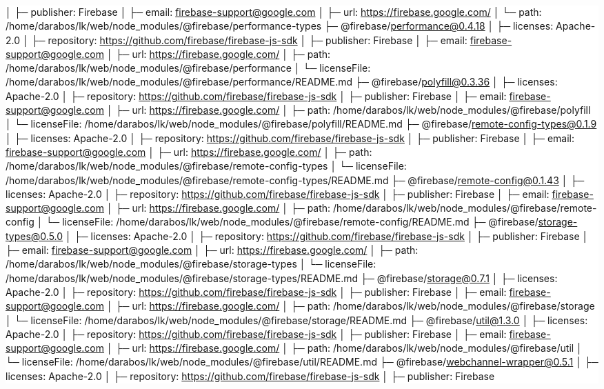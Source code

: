 │  ├─ publisher: Firebase
│  ├─ email: firebase-support@google.com
│  ├─ url: https://firebase.google.com/
│  └─ path: /home/darabos/lk/web/node_modules/@firebase/performance-types
├─ @firebase/performance@0.4.18
│  ├─ licenses: Apache-2.0
│  ├─ repository: https://github.com/firebase/firebase-js-sdk
│  ├─ publisher: Firebase
│  ├─ email: firebase-support@google.com
│  ├─ url: https://firebase.google.com/
│  ├─ path: /home/darabos/lk/web/node_modules/@firebase/performance
│  └─ licenseFile: /home/darabos/lk/web/node_modules/@firebase/performance/README.md
├─ @firebase/polyfill@0.3.36
│  ├─ licenses: Apache-2.0
│  ├─ repository: https://github.com/firebase/firebase-js-sdk
│  ├─ publisher: Firebase
│  ├─ email: firebase-support@google.com
│  ├─ url: https://firebase.google.com/
│  ├─ path: /home/darabos/lk/web/node_modules/@firebase/polyfill
│  └─ licenseFile: /home/darabos/lk/web/node_modules/@firebase/polyfill/README.md
├─ @firebase/remote-config-types@0.1.9
│  ├─ licenses: Apache-2.0
│  ├─ repository: https://github.com/firebase/firebase-js-sdk
│  ├─ publisher: Firebase
│  ├─ email: firebase-support@google.com
│  ├─ url: https://firebase.google.com/
│  ├─ path: /home/darabos/lk/web/node_modules/@firebase/remote-config-types
│  └─ licenseFile: /home/darabos/lk/web/node_modules/@firebase/remote-config-types/README.md
├─ @firebase/remote-config@0.1.43
│  ├─ licenses: Apache-2.0
│  ├─ repository: https://github.com/firebase/firebase-js-sdk
│  ├─ publisher: Firebase
│  ├─ email: firebase-support@google.com
│  ├─ url: https://firebase.google.com/
│  ├─ path: /home/darabos/lk/web/node_modules/@firebase/remote-config
│  └─ licenseFile: /home/darabos/lk/web/node_modules/@firebase/remote-config/README.md
├─ @firebase/storage-types@0.5.0
│  ├─ licenses: Apache-2.0
│  ├─ repository: https://github.com/firebase/firebase-js-sdk
│  ├─ publisher: Firebase
│  ├─ email: firebase-support@google.com
│  ├─ url: https://firebase.google.com/
│  ├─ path: /home/darabos/lk/web/node_modules/@firebase/storage-types
│  └─ licenseFile: /home/darabos/lk/web/node_modules/@firebase/storage-types/README.md
├─ @firebase/storage@0.7.1
│  ├─ licenses: Apache-2.0
│  ├─ repository: https://github.com/firebase/firebase-js-sdk
│  ├─ publisher: Firebase
│  ├─ email: firebase-support@google.com
│  ├─ url: https://firebase.google.com/
│  ├─ path: /home/darabos/lk/web/node_modules/@firebase/storage
│  └─ licenseFile: /home/darabos/lk/web/node_modules/@firebase/storage/README.md
├─ @firebase/util@1.3.0
│  ├─ licenses: Apache-2.0
│  ├─ repository: https://github.com/firebase/firebase-js-sdk
│  ├─ publisher: Firebase
│  ├─ email: firebase-support@google.com
│  ├─ url: https://firebase.google.com/
│  ├─ path: /home/darabos/lk/web/node_modules/@firebase/util
│  └─ licenseFile: /home/darabos/lk/web/node_modules/@firebase/util/README.md
├─ @firebase/webchannel-wrapper@0.5.1
│  ├─ licenses: Apache-2.0
│  ├─ repository: https://github.com/firebase/firebase-js-sdk
│  ├─ publisher: Firebase